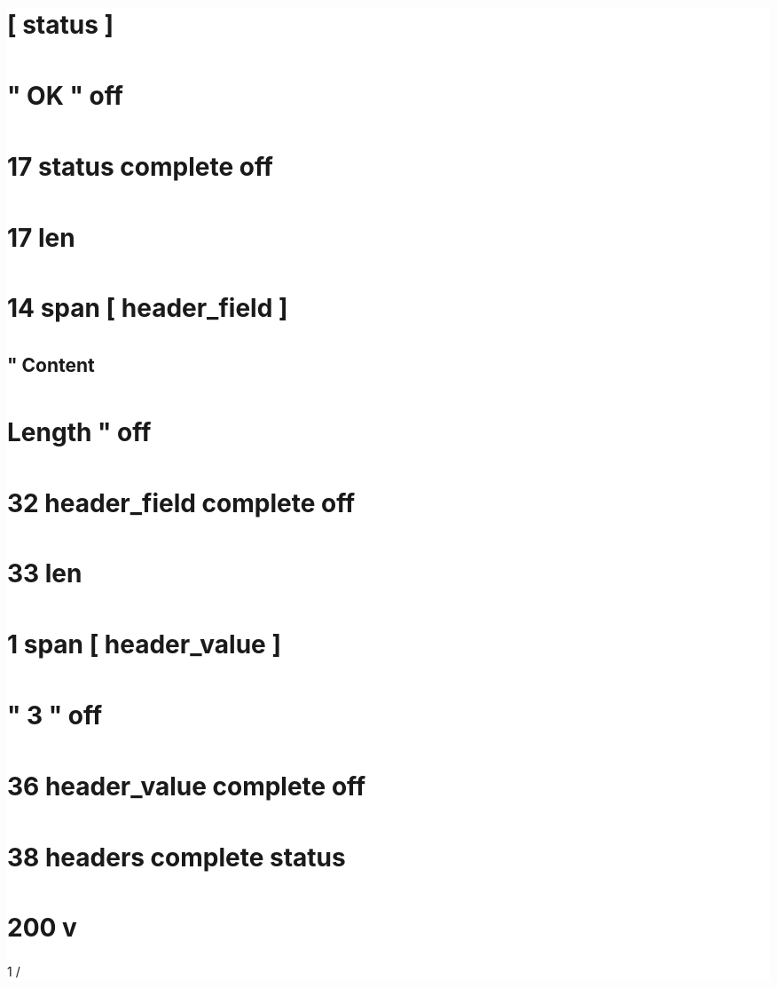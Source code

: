 [
status
]
=
"
OK
"
off
=
17
status
complete
off
=
17
len
=
14
span
[
header_field
]
=
"
Content
-
Length
"
off
=
32
header_field
complete
off
=
33
len
=
1
span
[
header_value
]
=
"
3
"
off
=
36
header_value
complete
off
=
38
headers
complete
status
=
200
v
=
1
/